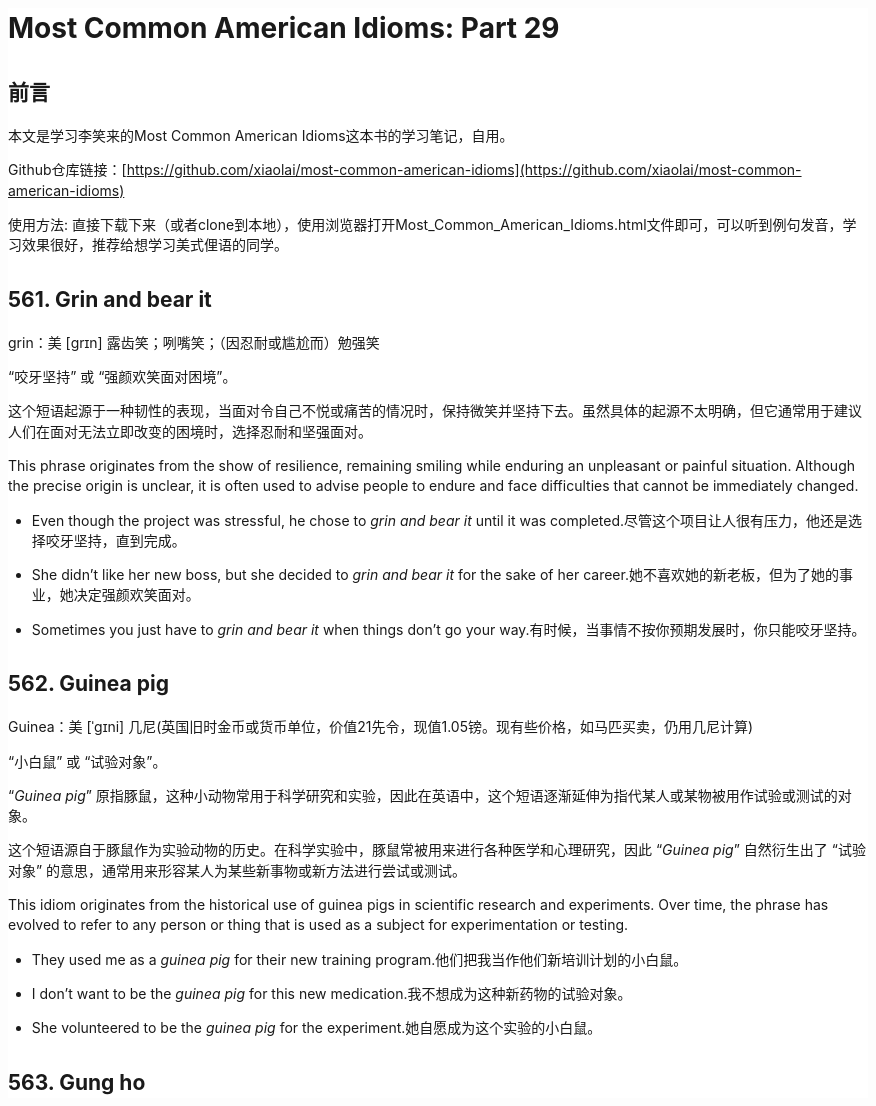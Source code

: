 # Most Common American Idioms: Part 29

## 前言



本文是学习李笑来的Most Common American Idioms这本书的学习笔记，自用。

Github仓库链接：[https://github.com/xiaolai/most-common-american-idioms](https://github.com/xiaolai/most-common-american-idioms)

使用方法: 直接下载下来（或者clone到本地），使用浏览器打开Most_Common_American_Idioms.html文件即可，可以听到例句发音，学习效果很好，推荐给想学习美式俚语的同学。

## 561. Grin and bear it

grin：美 [ɡrɪn]  露齿笑；咧嘴笑；（因忍耐或尴尬而）勉强笑

“咬牙坚持” 或 “强颜欢笑面对困境”。

这个短语起源于一种韧性的表现，当面对令自己不悦或痛苦的情况时，保持微笑并坚持下去。虽然具体的起源不太明确，但它通常用于建议人们在面对无法立即改变的困境时，选择忍耐和坚强面对。

This phrase originates from the show of resilience, remaining smiling while enduring an unpleasant or painful situation. Although the precise origin is unclear, it is often used to advise people to endure and face difficulties that cannot be immediately changed.

- Even though the project was stressful, he chose to *grin and bear it* until it was completed.尽管这个项目让人很有压力，他还是选择咬牙坚持，直到完成。

- She didn’t like her new boss, but she decided to *grin and bear it* for the sake of her career.她不喜欢她的新老板，但为了她的事业，她决定强颜欢笑面对。

- Sometimes you just have to *grin and bear it* when things don’t go your way.有时候，当事情不按你预期发展时，你只能咬牙坚持。

## 562. Guinea pig

Guinea：美 [ˈɡɪni] 几尼(英国旧时金币或货币单位，价值21先令，现值1.05镑。现有些价格，如马匹买卖，仍用几尼计算)

“小白鼠” 或 “试验对象”。

“*Guinea pig*” 原指豚鼠，这种小动物常用于科学研究和实验，因此在英语中，这个短语逐渐延伸为指代某人或某物被用作试验或测试的对象。

这个短语源自于豚鼠作为实验动物的历史。在科学实验中，豚鼠常被用来进行各种医学和心理研究，因此 “*Guinea pig*” 自然衍生出了 “试验对象” 的意思，通常用来形容某人为某些新事物或新方法进行尝试或测试。

This idiom originates from the historical use of guinea pigs in scientific research and experiments. Over time, the phrase has evolved to refer to any person or thing that is used as a subject for experimentation or testing.

- They used me as a *guinea pig* for their new training program.他们把我当作他们新培训计划的小白鼠。

- I don’t want to be the *guinea pig* for this new medication.我不想成为这种新药物的试验对象。

- She volunteered to be the *guinea pig* for the experiment.她自愿成为这个实验的小白鼠。

## 563. Gung ho

